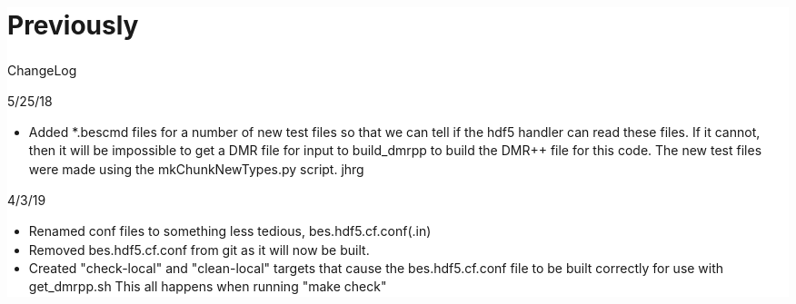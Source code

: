 
# Previously
ChangeLog

5/25/18

- Added *.bescmd files for a number of new test files so that we can
tell if the hdf5 handler can read these files. If it cannot, then
it will be impossible to get a DMR file for input to build_dmrpp to
build the DMR++ file for this code. The new test files were made
using the mkChunkNewTypes.py script. jhrg 

4/3/19
- Renamed conf files to something less tedious, bes.hdf5.cf.conf(.in)
- Removed  bes.hdf5.cf.conf from git as it will now be built.
- Created "check-local" and "clean-local" targets that cause the 
bes.hdf5.cf.conf file to be built correctly for use with get_dmrpp.sh
This all happens when running "make check"
